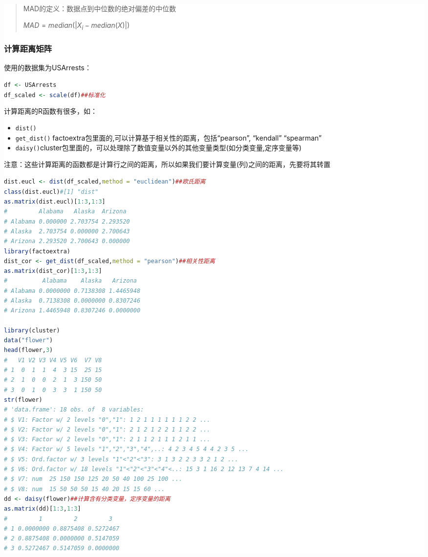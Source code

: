 >MAD的定义：数据点到中位数的绝对偏差的中位数
>
>$MAD=median(|X_i-median(X)|)$ 

### 计算距离矩阵

使用的数据集为USArrests：

```R
df <- USArrests
df_scaled <- scale(df)##标准化
```

计算距离的R函数有很多，如：

- `dist()`
- `get_dist()` factoextra包里面的,可以计算基于相关性的距离，包括“pearson”, “kendall”  “spearman”
- `daisy()`cluster包里面的，可以处理除了数值变量以外的其他变量类型(如分类变量,定序变量等)

注意：这些计算距离的函数都是计算行之间的距离，所以如果我们要计算变量(列)之间的距离，先要将其转置

```R
dist.eucl <- dist(df_scaled,method = "euclidean")##欧氏距离
class(dist.eucl)#[1] "dist"
as.matrix(dist.eucl)[1:3,1:3]
#         Alabama   Alaska  Arizona
# Alabama 0.000000 2.703754 2.293520
# Alaska  2.703754 0.000000 2.700643
# Arizona 2.293520 2.700643 0.000000
library(factoextra)
dist_cor <- get_dist(df_scaled,method = "pearson")##相关性距离
as.matrix(dist_cor)[1:3,1:3]
#          Alabama    Alaska   Arizona
# Alabama 0.0000000 0.7138308 1.4465948
# Alaska  0.7138308 0.0000000 0.8307246
# Arizona 1.4465948 0.8307246 0.0000000

library(cluster)
data("flower")
head(flower,3)
#   V1 V2 V3 V4 V5 V6  V7 V8
# 1  0  1  1  4  3 15  25 15
# 2  1  0  0  2  1  3 150 50
# 3  0  1  0  3  3  1 150 50
str(flower)
# 'data.frame':	18 obs. of  8 variables:
# $ V1: Factor w/ 2 levels "0","1": 1 2 1 1 1 1 1 1 2 2 ...
# $ V2: Factor w/ 2 levels "0","1": 2 1 2 1 2 2 1 1 2 2 ...
# $ V3: Factor w/ 2 levels "0","1": 2 1 1 2 1 1 1 2 1 1 ...
# $ V4: Factor w/ 5 levels "1","2","3","4",..: 4 2 3 4 5 4 4 2 3 5 ...
# $ V5: Ord.factor w/ 3 levels "1"<"2"<"3": 3 1 3 2 2 3 3 2 1 2 ...
# $ V6: Ord.factor w/ 18 levels "1"<"2"<"3"<"4"<..: 15 3 1 16 2 12 13 7 4 14 ...
# $ V7: num  25 150 150 125 20 50 40 100 25 100 ...
# $ V8: num  15 50 50 50 15 40 20 15 15 60 ...
dd <- daisy(flower)##计算含有分类变量，定序变量的距离
as.matrix(dd)[1:3,1:3]
#         1         2         3
# 1 0.0000000 0.8875408 0.5272467
# 2 0.8875408 0.0000000 0.5147059
# 3 0.5272467 0.5147059 0.0000000
```
